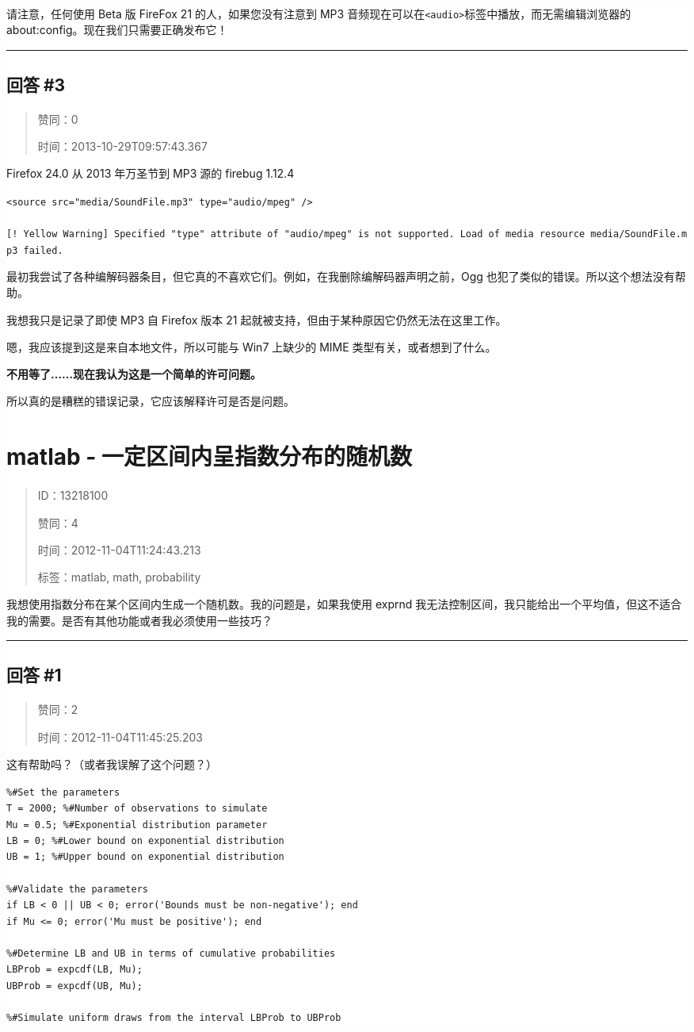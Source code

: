请注意，任何使用 Beta 版 FireFox 21 的人，如果您没有注意到 MP3 音频现在可以在`<audio>`标签中播放，而无需编辑浏览器的 about:config。现在我们只需要正确发布它！

* * *

## 回答 #3

> 赞同：0
> 
> 时间：2013-10-29T09:57:43.367

Firefox 24.0 从 2013 年万圣节到 MP3 源的 firebug 1.12.4

```
<source src="media/SoundFile.mp3" type="audio/mpeg" />

[! Yellow Warning] Specified "type" attribute of "audio/mpeg" is not supported. Load of media resource media/SoundFile.mp3 failed. 
```

最初我尝试了各种编解码器条目，但它真的不喜欢它们。例如，在我删除编解码器声明之前，Ogg 也犯了类似的错误。所以这个想法没有帮助。

我想我只是记录了即使 MP3 自 Firefox 版本 21 起就被支持，但由于某种原因它仍然无法在这里工作。

嗯，我应该提到这是来自本地文件，所以可能与 Win7 上缺少的 MIME 类型有关，或者想到了什么。

**不用等了……现在我认为这是一个简单的许可问题。**

所以真的是糟糕的错误记录，它应该解释许可是否是问题。

# matlab - 一定区间内呈指数分布的随机数

> ID：13218100
> 
> 赞同：4
> 
> 时间：2012-11-04T11:24:43.213
> 
> 标签：matlab, math, probability

我想使用指数分布在某个区间内生成一个随机数。我的问题是，如果我使用 exprnd 我无法控制区间，我只能给出一个平均值，但这不适合我的需要。是否有其他功能或者我必须使用一些技巧？

* * *

## 回答 #1

> 赞同：2
> 
> 时间：2012-11-04T11:45:25.203

这有帮助吗？（或者我误解了这个问题？）

```
%#Set the parameters
T = 2000; %#Number of observations to simulate
Mu = 0.5; %#Exponential distribution parameter
LB = 0; %#Lower bound on exponential distribution
UB = 1; %#Upper bound on exponential distribution

%#Validate the parameters
if LB < 0 || UB < 0; error('Bounds must be non-negative'); end
if Mu <= 0; error('Mu must be positive'); end

%#Determine LB and UB in terms of cumulative probabilities
LBProb = expcdf(LB, Mu);
UBProb = expcdf(UB, Mu);

%#Simulate uniform draws from the interval LBProb to UBProb
```